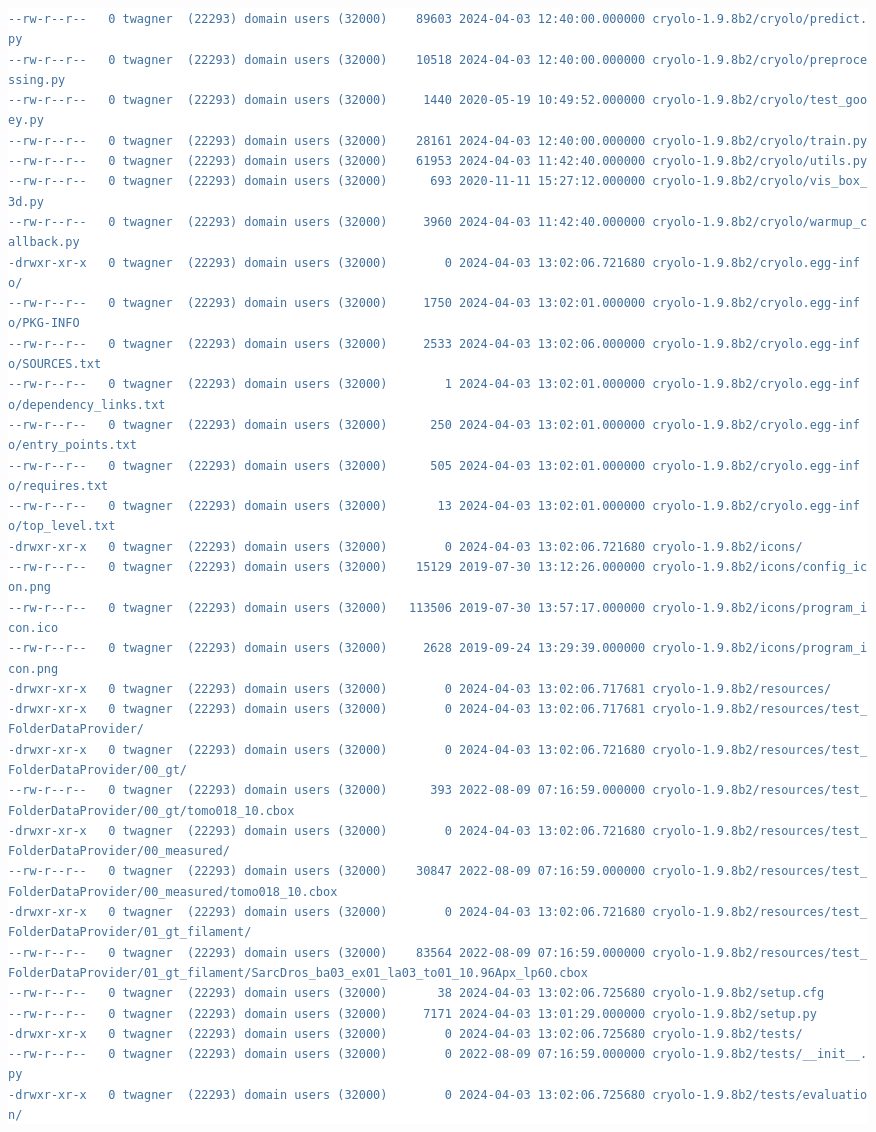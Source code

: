 ```diff
--rw-r--r--   0 twagner  (22293) domain users (32000)    89603 2024-04-03 12:40:00.000000 cryolo-1.9.8b2/cryolo/predict.py
--rw-r--r--   0 twagner  (22293) domain users (32000)    10518 2024-04-03 12:40:00.000000 cryolo-1.9.8b2/cryolo/preprocessing.py
--rw-r--r--   0 twagner  (22293) domain users (32000)     1440 2020-05-19 10:49:52.000000 cryolo-1.9.8b2/cryolo/test_gooey.py
--rw-r--r--   0 twagner  (22293) domain users (32000)    28161 2024-04-03 12:40:00.000000 cryolo-1.9.8b2/cryolo/train.py
--rw-r--r--   0 twagner  (22293) domain users (32000)    61953 2024-04-03 11:42:40.000000 cryolo-1.9.8b2/cryolo/utils.py
--rw-r--r--   0 twagner  (22293) domain users (32000)      693 2020-11-11 15:27:12.000000 cryolo-1.9.8b2/cryolo/vis_box_3d.py
--rw-r--r--   0 twagner  (22293) domain users (32000)     3960 2024-04-03 11:42:40.000000 cryolo-1.9.8b2/cryolo/warmup_callback.py
-drwxr-xr-x   0 twagner  (22293) domain users (32000)        0 2024-04-03 13:02:06.721680 cryolo-1.9.8b2/cryolo.egg-info/
--rw-r--r--   0 twagner  (22293) domain users (32000)     1750 2024-04-03 13:02:01.000000 cryolo-1.9.8b2/cryolo.egg-info/PKG-INFO
--rw-r--r--   0 twagner  (22293) domain users (32000)     2533 2024-04-03 13:02:06.000000 cryolo-1.9.8b2/cryolo.egg-info/SOURCES.txt
--rw-r--r--   0 twagner  (22293) domain users (32000)        1 2024-04-03 13:02:01.000000 cryolo-1.9.8b2/cryolo.egg-info/dependency_links.txt
--rw-r--r--   0 twagner  (22293) domain users (32000)      250 2024-04-03 13:02:01.000000 cryolo-1.9.8b2/cryolo.egg-info/entry_points.txt
--rw-r--r--   0 twagner  (22293) domain users (32000)      505 2024-04-03 13:02:01.000000 cryolo-1.9.8b2/cryolo.egg-info/requires.txt
--rw-r--r--   0 twagner  (22293) domain users (32000)       13 2024-04-03 13:02:01.000000 cryolo-1.9.8b2/cryolo.egg-info/top_level.txt
-drwxr-xr-x   0 twagner  (22293) domain users (32000)        0 2024-04-03 13:02:06.721680 cryolo-1.9.8b2/icons/
--rw-r--r--   0 twagner  (22293) domain users (32000)    15129 2019-07-30 13:12:26.000000 cryolo-1.9.8b2/icons/config_icon.png
--rw-r--r--   0 twagner  (22293) domain users (32000)   113506 2019-07-30 13:57:17.000000 cryolo-1.9.8b2/icons/program_icon.ico
--rw-r--r--   0 twagner  (22293) domain users (32000)     2628 2019-09-24 13:29:39.000000 cryolo-1.9.8b2/icons/program_icon.png
-drwxr-xr-x   0 twagner  (22293) domain users (32000)        0 2024-04-03 13:02:06.717681 cryolo-1.9.8b2/resources/
-drwxr-xr-x   0 twagner  (22293) domain users (32000)        0 2024-04-03 13:02:06.717681 cryolo-1.9.8b2/resources/test_FolderDataProvider/
-drwxr-xr-x   0 twagner  (22293) domain users (32000)        0 2024-04-03 13:02:06.721680 cryolo-1.9.8b2/resources/test_FolderDataProvider/00_gt/
--rw-r--r--   0 twagner  (22293) domain users (32000)      393 2022-08-09 07:16:59.000000 cryolo-1.9.8b2/resources/test_FolderDataProvider/00_gt/tomo018_10.cbox
-drwxr-xr-x   0 twagner  (22293) domain users (32000)        0 2024-04-03 13:02:06.721680 cryolo-1.9.8b2/resources/test_FolderDataProvider/00_measured/
--rw-r--r--   0 twagner  (22293) domain users (32000)    30847 2022-08-09 07:16:59.000000 cryolo-1.9.8b2/resources/test_FolderDataProvider/00_measured/tomo018_10.cbox
-drwxr-xr-x   0 twagner  (22293) domain users (32000)        0 2024-04-03 13:02:06.721680 cryolo-1.9.8b2/resources/test_FolderDataProvider/01_gt_filament/
--rw-r--r--   0 twagner  (22293) domain users (32000)    83564 2022-08-09 07:16:59.000000 cryolo-1.9.8b2/resources/test_FolderDataProvider/01_gt_filament/SarcDros_ba03_ex01_la03_to01_10.96Apx_lp60.cbox
--rw-r--r--   0 twagner  (22293) domain users (32000)       38 2024-04-03 13:02:06.725680 cryolo-1.9.8b2/setup.cfg
--rw-r--r--   0 twagner  (22293) domain users (32000)     7171 2024-04-03 13:01:29.000000 cryolo-1.9.8b2/setup.py
-drwxr-xr-x   0 twagner  (22293) domain users (32000)        0 2024-04-03 13:02:06.725680 cryolo-1.9.8b2/tests/
--rw-r--r--   0 twagner  (22293) domain users (32000)        0 2022-08-09 07:16:59.000000 cryolo-1.9.8b2/tests/__init__.py
-drwxr-xr-x   0 twagner  (22293) domain users (32000)        0 2024-04-03 13:02:06.725680 cryolo-1.9.8b2/tests/evaluation/
```
